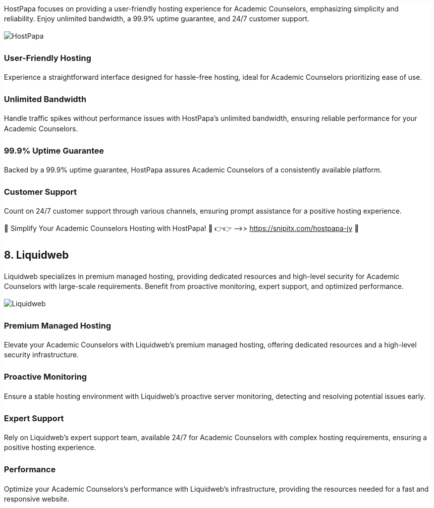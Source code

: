 HostPapa focuses on providing a user-friendly hosting experience for Academic Counselors, emphasizing simplicity and reliability. Enjoy unlimited bandwidth, a 99.9% uptime guarantee, and 24/7 customer support.

![HostPapa](https://i.imgur.com/ouDTkvl.jpeg "HostPapa Hosting")

### User-Friendly Hosting
Experience a straightforward interface designed for hassle-free hosting, ideal for Academic Counselors prioritizing ease of use.

### Unlimited Bandwidth
Handle traffic spikes without performance issues with HostPapa’s unlimited bandwidth, ensuring reliable performance for your Academic Counselors.

### 99.9% Uptime Guarantee
Backed by a 99.9% uptime guarantee, HostPapa assures Academic Counselors of a consistently available platform.

### Customer Support
Count on 24/7 customer support through various channels, ensuring prompt assistance for a positive hosting experience.

🌈 Simplify Your Academic Counselors Hosting with HostPapa! 🚀
👉👉 -->> https://snipitx.com/hostpapa-jy 🚀

## 8. Liquidweb

Liquidweb specializes in premium managed hosting, providing dedicated resources and high-level security for Academic Counselors with large-scale requirements. Benefit from proactive monitoring, expert support, and optimized performance.

![Liquidweb](https://i.imgur.com/4IvT9SC.jpeg "Liquidweb Hosting")

### Premium Managed Hosting
Elevate your Academic Counselors with Liquidweb’s premium managed hosting, offering dedicated resources and a high-level security infrastructure.

### Proactive Monitoring
Ensure a stable hosting environment with Liquidweb’s proactive server monitoring, detecting and resolving potential issues early.

### Expert Support
Rely on Liquidweb’s expert support team, available 24/7 for Academic Counselors with complex hosting requirements, ensuring a positive hosting experience.

### Performance
Optimize your Academic Counselors’s performance with Liquidweb’s infrastructure, providing the resources needed for a fast and responsive website.
